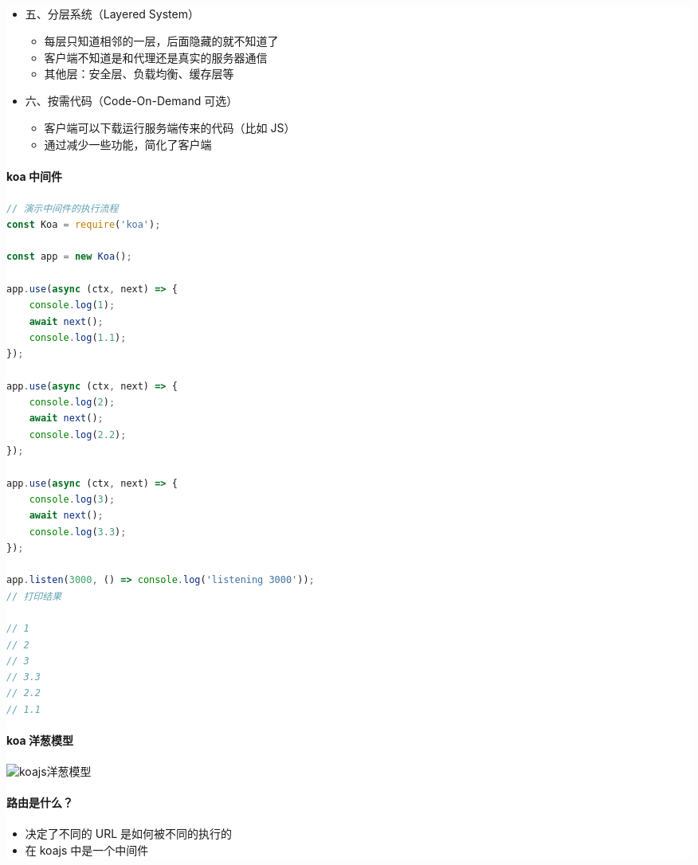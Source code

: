 * 五、分层系统（Layered System）
  - 每层只知道相邻的一层，后面隐藏的就不知道了
  - 客户端不知道是和代理还是真实的服务器通信
  - 其他层：安全层、负载均衡、缓存层等

* 六、按需代码（Code-On-Demand 可选）
  - 客户端可以下载运行服务端传来的代码（比如 JS）
  - 通过减少一些功能，简化了客户端

#### koa 中间件

```js
// 演示中间件的执行流程
const Koa = require('koa');

const app = new Koa();

app.use(async (ctx, next) => {
    console.log(1);
    await next();
    console.log(1.1);
});

app.use(async (ctx, next) => {
    console.log(2);
    await next();
    console.log(2.2);
});

app.use(async (ctx, next) => {
    console.log(3);
    await next();
    console.log(3.3);
});

app.listen(3000, () => console.log('listening 3000'));
// 打印结果

// 1
// 2
// 3
// 3.3
// 2.2
// 1.1
```

#### koa 洋葱模型

<img src="https://pic1.zhimg.com/v2-bea6522709e3aaafe08121a14dbcad34_r.jpg" alt="koajs洋葱模型">

#### 路由是什么？

- 决定了不同的 URL 是如何被不同的执行的
- 在 koajs 中是一个中间件
